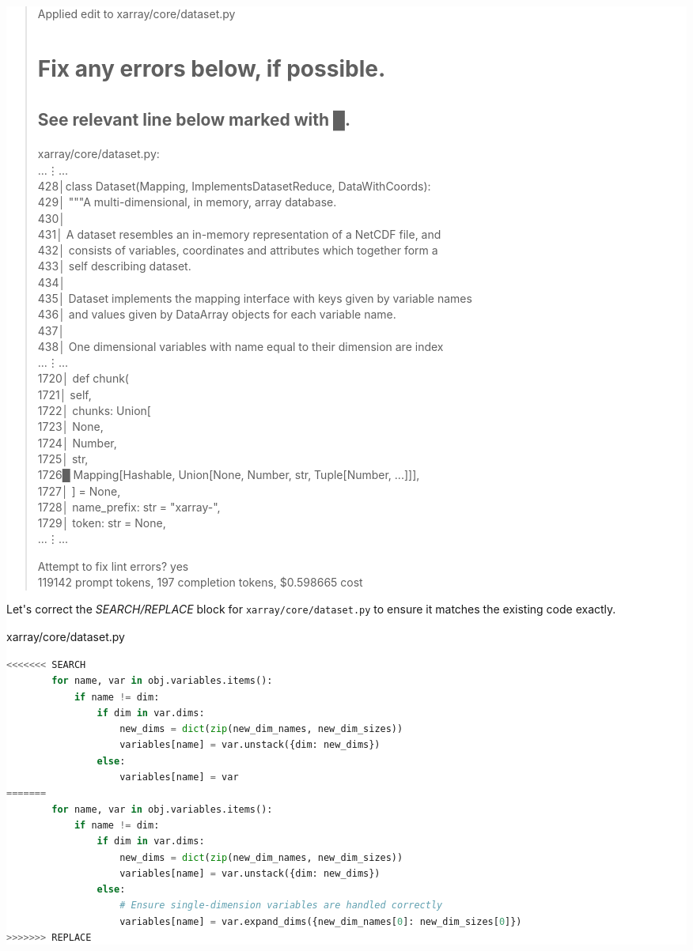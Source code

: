 > Applied edit to xarray/core/dataset.py  
>  
> # Fix any errors below, if possible.  
>  
>  
> ## See relevant line below marked with █.  
>  
> xarray/core/dataset.py:  
> ...⋮...  
> 428│class Dataset(Mapping, ImplementsDatasetReduce, DataWithCoords):  
> 429│    """A multi-dimensional, in memory, array database.  
> 430│  
> 431│    A dataset resembles an in-memory representation of a NetCDF file, and  
> 432│    consists of variables, coordinates and attributes which together form a  
> 433│    self describing dataset.  
> 434│  
> 435│    Dataset implements the mapping interface with keys given by variable names  
> 436│    and values given by DataArray objects for each variable name.  
> 437│  
> 438│    One dimensional variables with name equal to their dimension are index  
> ...⋮...  
> 1720│    def chunk(  
> 1721│        self,  
> 1722│        chunks: Union[  
> 1723│            None,  
> 1724│            Number,  
> 1725│            str,  
> 1726█            Mapping[Hashable, Union[None, Number, str, Tuple[Number, ...]]],  
> 1727│        ] = None,  
> 1728│        name_prefix: str = "xarray-",  
> 1729│        token: str = None,  
> ...⋮...  
>  
> Attempt to fix lint errors? yes  
> 119142 prompt tokens, 197 completion tokens, $0.598665 cost  

Let's correct the *SEARCH/REPLACE* block for `xarray/core/dataset.py` to ensure it matches the existing code exactly.

xarray/core/dataset.py
```python
<<<<<<< SEARCH
        for name, var in obj.variables.items():
            if name != dim:
                if dim in var.dims:
                    new_dims = dict(zip(new_dim_names, new_dim_sizes))
                    variables[name] = var.unstack({dim: new_dims})
                else:
                    variables[name] = var
=======
        for name, var in obj.variables.items():
            if name != dim:
                if dim in var.dims:
                    new_dims = dict(zip(new_dim_names, new_dim_sizes))
                    variables[name] = var.unstack({dim: new_dims})
                else:
                    # Ensure single-dimension variables are handled correctly
                    variables[name] = var.expand_dims({new_dim_names[0]: new_dim_sizes[0]})
>>>>>>> REPLACE
```
